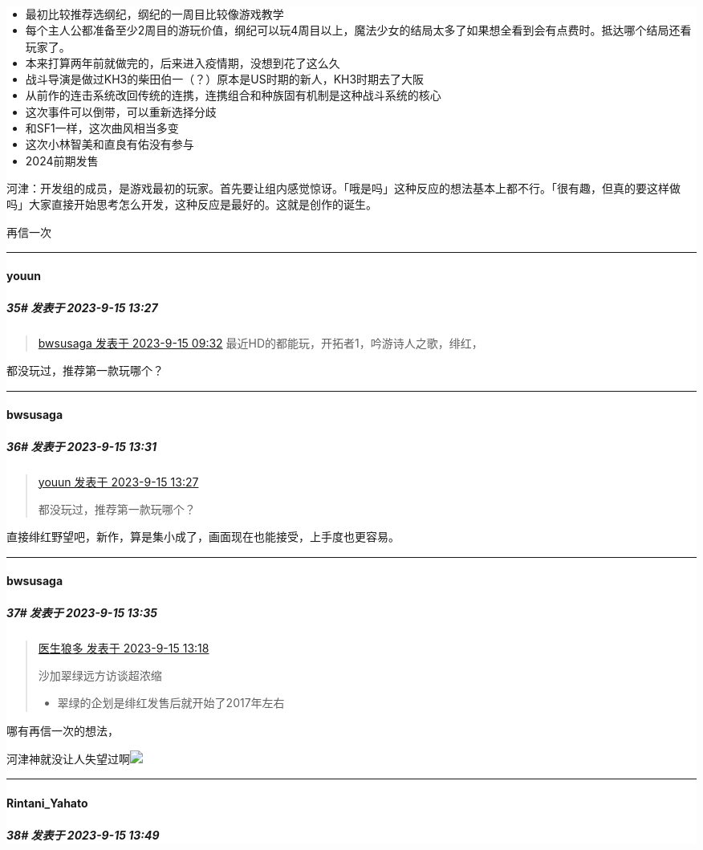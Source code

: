 - 最初比较推荐选纲纪，纲纪的一周目比较像游戏教学
- 每个主人公都准备至少2周目的游玩价值，纲纪可以玩4周目以上，魔法少女的结局太多了如果想全看到会有点费时。抵达哪个结局还看玩家了。
- 本来打算两年前就做完的，后来进入疫情期，没想到花了这么久
- 战斗导演是做过KH3的柴田伯一（？）原本是US时期的新人，KH3时期去了大阪
- 从前作的连击系统改回传统的连携，连携组合和种族固有机制是这种战斗系统的核心
- 这次事件可以倒带，可以重新选择分歧
- 和SF1一样，这次曲风相当多变
- 这次小林智美和直良有佑没有参与
- 2024前期发售

河津：开发组的成员，是游戏最初的玩家。首先要让组内感觉惊讶。「哦是吗」这种反应的想法基本上都不行。「很有趣，但真的要这样做吗」大家直接开始思考怎么开发，这种反应是最好的。这就是创作的诞生。

再信一次

*****

####  youun  
##### 35#       发表于 2023-9-15 13:27

<blockquote><a href="httphttps://bbs.saraba1st.com/2b/forum.php?mod=redirect&amp;goto=findpost&amp;pid=62413241&amp;ptid=2150951" target="_blank">bwsusaga 发表于 2023-9-15 09:32</a>
最近HD的都能玩，开拓者1，吟游诗人之歌，绯红，</blockquote>
都没玩过，推荐第一款玩哪个？

*****

####  bwsusaga  
##### 36#       发表于 2023-9-15 13:31

<blockquote><a href="httphttps://bbs.saraba1st.com/2b/forum.php?mod=redirect&amp;goto=findpost&amp;pid=62416433&amp;ptid=2150951" target="_blank">youun 发表于 2023-9-15 13:27</a>

都没玩过，推荐第一款玩哪个？</blockquote>
直接绯红野望吧，新作，算是集小成了，画面现在也能接受，上手度也更容易。

*****

####  bwsusaga  
##### 37#       发表于 2023-9-15 13:35

<blockquote><a href="httphttps://bbs.saraba1st.com/2b/forum.php?mod=redirect&amp;goto=findpost&amp;pid=62416318&amp;ptid=2150951" target="_blank">医生狼多 发表于 2023-9-15 13:18</a>

沙加翠绿远方访谈超浓缩

- 翠绿的企划是绯红发售后就开始了2017年左右</blockquote>
哪有再信一次的想法，

河津神就没让人失望过啊<img src="https://static.saraba1st.com/image/smiley/face2017/067.png" referrerpolicy="no-referrer">

*****

####  Rintani_Yahato  
##### 38#       发表于 2023-9-15 13:49
